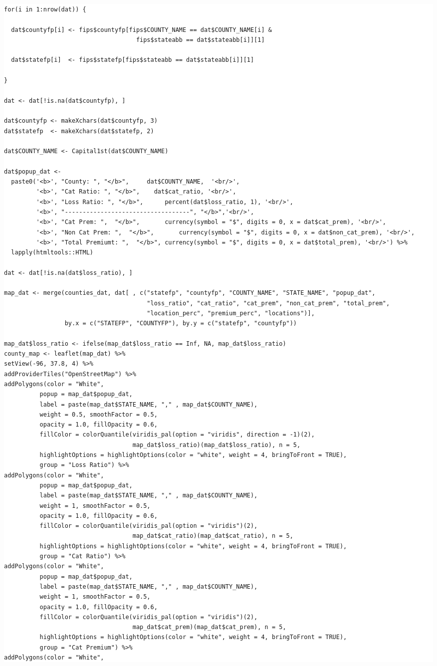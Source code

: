     for(i in 1:nrow(dat)) {
      
      dat$countyfp[i] <- fips$countyfp[fips$COUNTY_NAME == dat$COUNTY_NAME[i] & 
                                         fips$stateabb == dat$stateabb[i]][1]
      
      dat$statefp[i]  <- fips$statefp[fips$stateabb == dat$stateabb[i]][1]
      
    }
    
    dat <- dat[!is.na(dat$countyfp), ]
    
    dat$countyfp <- makeXchars(dat$countyfp, 3)
    dat$statefp  <- makeXchars(dat$statefp, 2)
    
    dat$COUNTY_NAME <- Capital1st(dat$COUNTY_NAME)
    
    dat$popup_dat <-
      paste0('<b>', "County: ", "</b>",     dat$COUNTY_NAME,  '<br/>',
             '<b>', "Cat Ratio: ", "</b>",    dat$cat_ratio, '<br/>',
             '<b>', "Loss Ratio: ", "</b>",      percent(dat$loss_ratio, 1), '<br/>',
             '<b>', "-----------------------------------", "</b>",'<br/>',
             '<b>', "Cat Prem: ",  "</b>",       currency(symbol = "$", digits = 0, x = dat$cat_prem), '<br/>',
             '<b>', "Non Cat Prem: ",  "</b>",       currency(symbol = "$", digits = 0, x = dat$non_cat_prem), '<br/>',
             '<b>', "Total Premiumt: ",  "</b>", currency(symbol = "$", digits = 0, x = dat$total_prem), '<br/>') %>% 
      lapply(htmltools::HTML)
    
    dat <- dat[!is.na(dat$loss_ratio), ]
    
    map_dat <- merge(counties_dat, dat[ , c("statefp", "countyfp", "COUNTY_NAME", "STATE_NAME", "popup_dat", 
                                            "loss_ratio", "cat_ratio", "cat_prem", "non_cat_prem", "total_prem", 
                                            "location_perc", "premium_perc", "locations")], 
                     by.x = c("STATEFP", "COUNTYFP"), by.y = c("statefp", "countyfp"))
    
    map_dat$loss_ratio <- ifelse(map_dat$loss_ratio == Inf, NA, map_dat$loss_ratio)
    county_map <- leaflet(map_dat) %>%
    setView(-96, 37.8, 4) %>%
    addProviderTiles("OpenStreetMap") %>% 
    addPolygons(color = "White",
              popup = map_dat$popup_dat,
              label = paste(map_dat$STATE_NAME, "," , map_dat$COUNTY_NAME),
              weight = 0.5, smoothFactor = 0.5,
              opacity = 1.0, fillOpacity = 0.6,
              fillColor = colorQuantile(viridis_pal(option = "viridis", direction = -1)(2),
                                        map_dat$loss_ratio)(map_dat$loss_ratio), n = 5,
              highlightOptions = highlightOptions(color = "white", weight = 4, bringToFront = TRUE),
              group = "Loss Ratio") %>%
    addPolygons(color = "White",
              popup = map_dat$popup_dat,
              label = paste(map_dat$STATE_NAME, "," , map_dat$COUNTY_NAME),
              weight = 1, smoothFactor = 0.5,
              opacity = 1.0, fillOpacity = 0.6,
              fillColor = colorQuantile(viridis_pal(option = "viridis")(2), 
                                        map_dat$cat_ratio)(map_dat$cat_ratio), n = 5,
              highlightOptions = highlightOptions(color = "white", weight = 4, bringToFront = TRUE),
              group = "Cat Ratio") %>%
    addPolygons(color = "White",
              popup = map_dat$popup_dat,
              label = paste(map_dat$STATE_NAME, "," , map_dat$COUNTY_NAME),
              weight = 1, smoothFactor = 0.5,
              opacity = 1.0, fillOpacity = 0.6,
              fillColor = colorQuantile(viridis_pal(option = "viridis")(2), 
                                        map_dat$cat_prem)(map_dat$cat_prem), n = 5,
              highlightOptions = highlightOptions(color = "white", weight = 4, bringToFront = TRUE),
              group = "Cat Premium") %>% 
    addPolygons(color = "White",